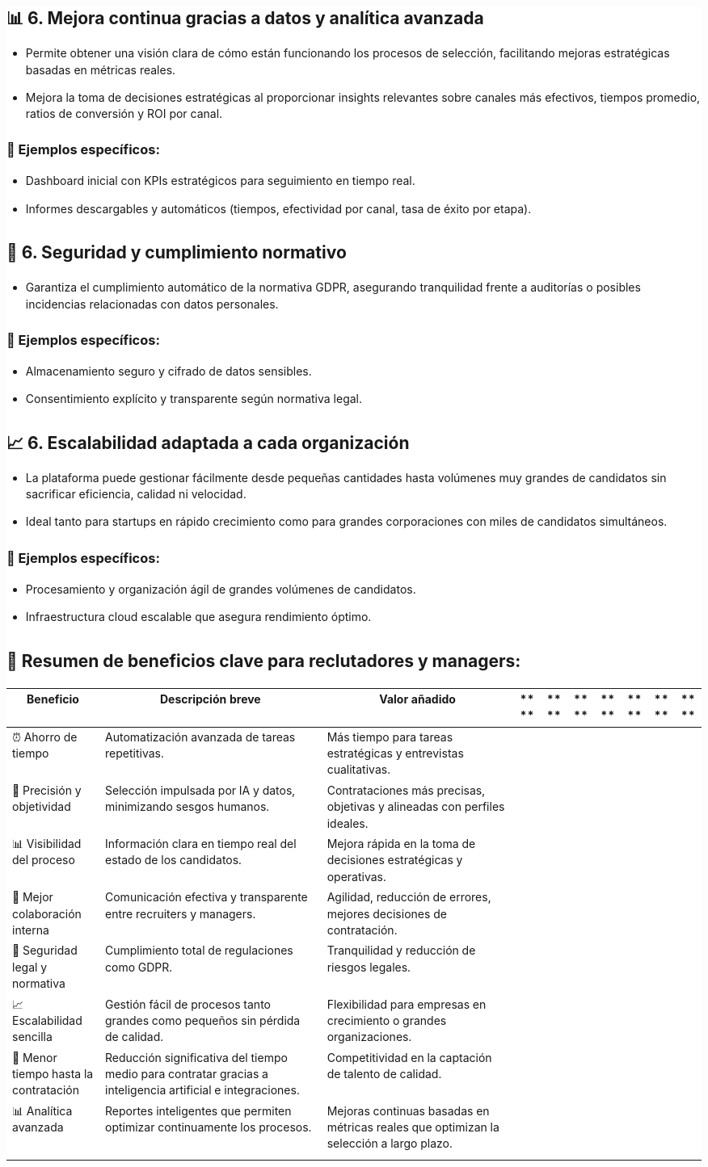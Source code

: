 
📊 6. **Mejora continua gracias a datos y analítica avanzada**
--------------------------------------------------------------

*   Permite obtener una visión clara de cómo están funcionando los procesos de selección, facilitando mejoras estratégicas basadas en métricas reales.
    
*   Mejora la toma de decisiones estratégicas al proporcionar insights relevantes sobre canales más efectivos, tiempos promedio, ratios de conversión y ROI por canal.
    

### 📌 Ejemplos específicos:

*   Dashboard inicial con KPIs estratégicos para seguimiento en tiempo real.
    
*   Informes descargables y automáticos (tiempos, efectividad por canal, tasa de éxito por etapa).
    

🔐 6. **Seguridad y cumplimiento normativo**
--------------------------------------------

*   Garantiza el cumplimiento automático de la normativa GDPR, asegurando tranquilidad frente a auditorías o posibles incidencias relacionadas con datos personales.
    

### 📌 Ejemplos específicos:

*   Almacenamiento seguro y cifrado de datos sensibles.
    
*   Consentimiento explícito y transparente según normativa legal.
    

📈 6. **Escalabilidad adaptada a cada organización**
----------------------------------------------------

*   La plataforma puede gestionar fácilmente desde pequeñas cantidades hasta volúmenes muy grandes de candidatos sin sacrificar eficiencia, calidad ni velocidad.
    
*   Ideal tanto para startups en rápido crecimiento como para grandes corporaciones con miles de candidatos simultáneos.
    

### 📌 Ejemplos específicos:

*   Procesamiento y organización ágil de grandes volúmenes de candidatos.
    
*   Infraestructura cloud escalable que asegura rendimiento óptimo.
    

🚨 **Resumen de beneficios clave para reclutadores y managers:**
----------------------------------------------------------------

| **Beneficio**                         | **Descripción breve**                                                                                       | **Valor añadido**                                                                       | **** | **** | **** | **** | **** | **** | **** |
|---------------------------------------|-------------------------------------------------------------------------------------------------------------|-----------------------------------------------------------------------------------------|------|------|------|------|------|------|------|
| ⏰ Ahorro de tiempo                    | Automatización avanzada de tareas repetitivas\.                                                             | Más tiempo para tareas estratégicas y entrevistas cualitativas\.                        |      |      |      |      |      |      |      |
| 🎯 Precisión y objetividad            | Selección impulsada por IA y datos, minimizando sesgos humanos\.                                            | Contrataciones más precisas, objetivas y alineadas con perfiles ideales\.               |      |      |      |      |      |      |      |
| 📊 Visibilidad del proceso            | Información clara en tiempo real del estado de los candidatos\.                                             | Mejora rápida en la toma de decisiones estratégicas y operativas\.                      |      |      |      |      |      |      |      |
| 🤝 Mejor colaboración interna         | Comunicación efectiva y transparente entre recruiters y managers\.                                          | Agilidad, reducción de errores, mejores decisiones de contratación\.                    |      |      |      |      |      |      |      |
| 🔐 Seguridad legal y normativa        | Cumplimiento total de regulaciones como GDPR\.                                                              | Tranquilidad y reducción de riesgos legales\.                                           |      |      |      |      |      |      |      |
| 📈 Escalabilidad sencilla             | Gestión fácil de procesos tanto grandes como pequeños sin pérdida de calidad\.                              | Flexibilidad para empresas en crecimiento o grandes organizaciones\.                    |      |      |      |      |      |      |      |
| 📅 Menor tiempo hasta la contratación | Reducción significativa del tiempo medio para contratar gracias a inteligencia artificial e integraciones\. | Competitividad en la captación de talento de calidad\.                                  |      |      |      |      |      |      |      |
| 📊 Analítica avanzada                 | Reportes inteligentes que permiten optimizar continuamente los procesos\.                                   | Mejoras continuas basadas en métricas reales que optimizan la selección a largo plazo\. |      |      |      |      |      |      |      |
|                                       |                                                                                                             |                                                                                         |      |      |      |      |      |      |      |

